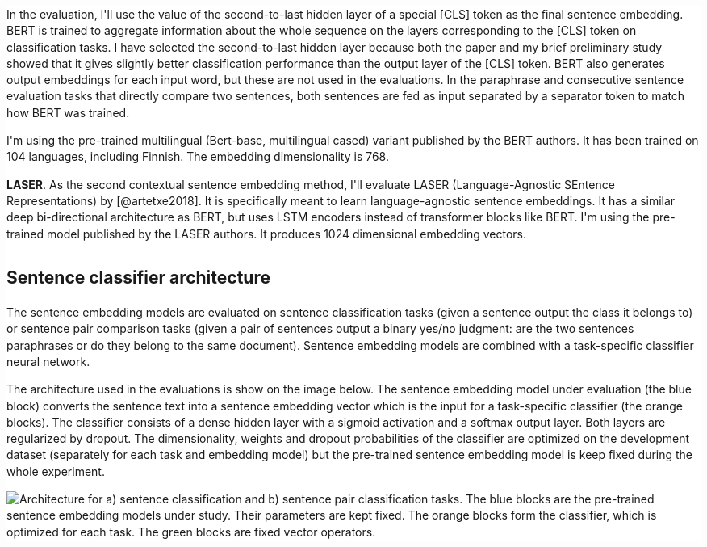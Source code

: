 In the evaluation, I'll use the value of the second-to-last hidden
layer of a special \[CLS\] token as the final sentence embedding. BERT
is trained to aggregate information about the whole sequence on the
layers corresponding to the \[CLS\] token on classification tasks. I
have selected the second-to-last hidden layer because both the paper
and my brief preliminary study showed that it gives slightly better
classification performance than the output layer of the \[CLS\] token.
BERT also generates output embeddings for each input word, but these
are not used in the evaluations. In the paraphrase and consecutive
sentence evaluation tasks that directly compare two sentences, both
sentences are fed as input separated by a separator token to match how
BERT was trained.

I'm using the pre-trained multilingual (Bert-base, multilingual cased)
variant published by the BERT authors. It has been trained on 104
languages, including Finnish. The embedding dimensionality is 768.

**LASER**. As the second contextual sentence embedding method, I'll
evaluate LASER (Language-Agnostic SEntence Representations) by
[@artetxe2018]. It is specifically meant to learn language-agnostic
sentence embeddings. It has a similar deep bi-directional architecture
as BERT, but uses LSTM encoders instead of transformer blocks like
BERT. I'm using the pre-trained model published by the LASER authors.
It produces 1024 dimensional embedding vectors.

## Sentence classifier architecture

The sentence embedding models are evaluated on sentence classification
tasks (given a sentence output the class it belongs to) or sentence
pair comparison tasks (given a pair of sentences output a binary
yes/no judgment: are the two sentences paraphrases or do they belong
to the same document). Sentence embedding models are combined with a
task-specific classifier neural network.

The architecture used in the evaluations is show on the image below.
The sentence embedding model under evaluation (the blue block)
converts the sentence text into a sentence embedding vector which is
the input for a task-specific classifier (the orange blocks). The
classifier consists of a dense hidden layer with a sigmoid activation
and a softmax output layer. Both layers are regularized by dropout.
The dimensionality, weights and dropout probabilities of the
classifier are optimized on the development dataset (separately for
each task and embedding model) but the pre-trained sentence embedding
model is keep fixed during the whole experiment.

![Architecture for a) sentence classification and b) sentence pair
classification tasks. The blue blocks are the pre-trained sentence
embedding models under study. Their parameters are kept fixed. The
orange blocks form the classifier, which is optimized for each task.
The green blocks are fixed vector
operators.](images/sentence_classifier.png)
